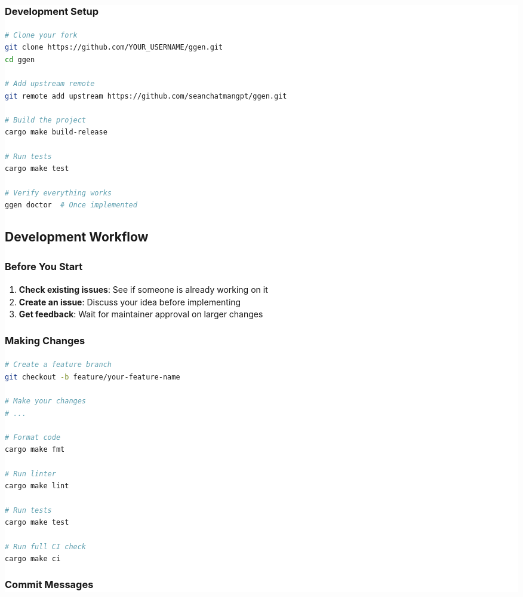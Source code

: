 ### Development Setup

```bash
# Clone your fork
git clone https://github.com/YOUR_USERNAME/ggen.git
cd ggen

# Add upstream remote
git remote add upstream https://github.com/seanchatmangpt/ggen.git

# Build the project
cargo make build-release

# Run tests
cargo make test

# Verify everything works
ggen doctor  # Once implemented
```

## Development Workflow

### Before You Start

1. **Check existing issues**: See if someone is already working on it
2. **Create an issue**: Discuss your idea before implementing
3. **Get feedback**: Wait for maintainer approval on larger changes

### Making Changes

```bash
# Create a feature branch
git checkout -b feature/your-feature-name

# Make your changes
# ...

# Format code
cargo make fmt

# Run linter
cargo make lint

# Run tests
cargo make test

# Run full CI check
cargo make ci
```

### Commit Messages
